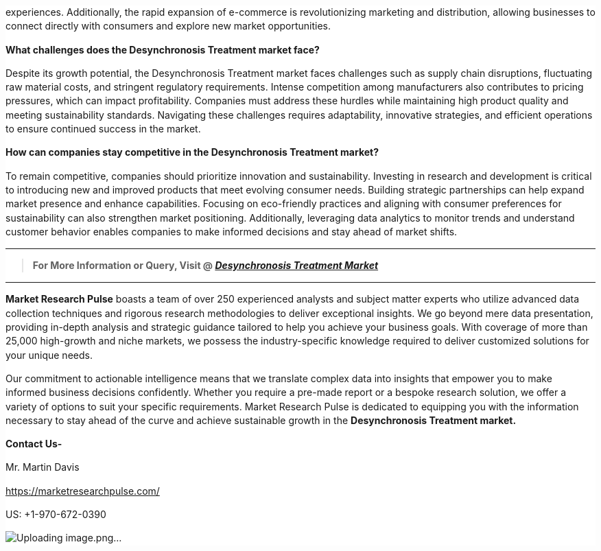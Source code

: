 experiences. Additionally, the rapid expansion of e-commerce is revolutionizing marketing and distribution, allowing businesses to connect directly with consumers and explore new market opportunities.</p><p><strong>What challenges does the Desynchronosis Treatment market face?</strong></p><p>Despite its growth potential, the Desynchronosis Treatment market faces challenges such as supply chain disruptions, fluctuating raw material costs, and stringent regulatory requirements. Intense competition among manufacturers also contributes to pricing pressures, which can impact profitability. Companies must address these hurdles while maintaining high product quality and meeting sustainability standards. Navigating these challenges requires adaptability, innovative strategies, and efficient operations to ensure continued success in the market.</p><p><strong>How can companies stay competitive in the Desynchronosis Treatment market?</strong></p><p>To remain competitive, companies should prioritize innovation and sustainability. Investing in research and development is critical to introducing new and improved products that meet evolving consumer needs. Building strategic partnerships can help expand market presence and enhance capabilities. Focusing on eco-friendly practices and aligning with consumer preferences for sustainability can also strengthen market positioning. Additionally, leveraging data analytics to monitor trends and understand customer behavior enables companies to make informed decisions and stay ahead of market shifts.</p><hr /><blockquote><p><strong>For More Information or Query, Visit @&nbsp;<em><a href="https://marketresearchpulse.com/report/55903/desynchronosis-treatment-market?utm_source=Linkedin&utm_medium=0116">Desynchronosis Treatment Market</a></em></strong></p></blockquote><hr /><p><strong>Market Research Pulse</strong> boasts a team of over 250 experienced analysts and subject matter experts who utilize advanced data collection techniques and rigorous research methodologies to deliver exceptional insights. We go beyond mere data presentation, providing in-depth analysis and strategic guidance tailored to help you achieve your business goals. With coverage of more than 25,000 high-growth and niche markets, we possess the industry-specific knowledge required to deliver customized solutions for your unique needs.</p><p>Our commitment to actionable intelligence means that we translate complex data into insights that empower you to make informed business decisions confidently. Whether you require a pre-made report or a bespoke research solution, we offer a variety of options to suit your specific requirements. Market Research Pulse is dedicated to equipping you with the information necessary to stay ahead of the curve and achieve sustainable growth in the <strong>Desynchronosis Treatment market.</strong></p><p><strong>Contact Us-</strong></p><p>Mr. Martin Davis</p><p>https://marketresearchpulse.com/</p><p>US: +1-970-672-0390</p>
![Uploading image.png…]()
